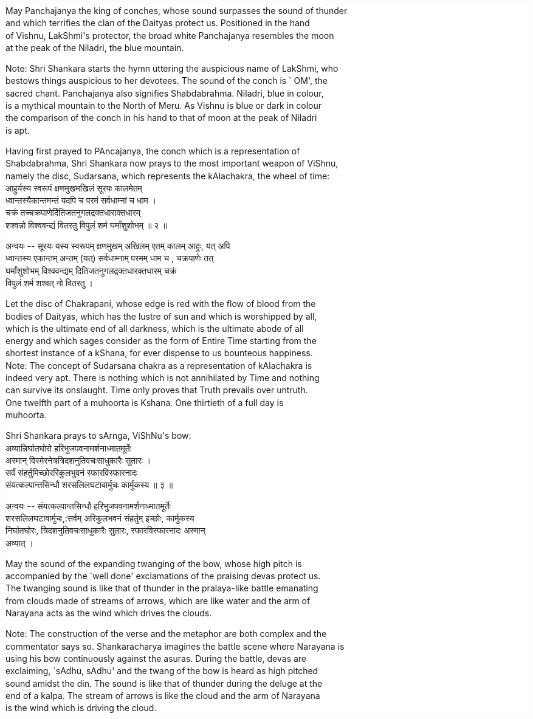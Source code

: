 May Panchajanya the king of conches, whose sound surpasses the sound of thunder  
and which terrifies the clan of the Daityas protect us. Positioned in the hand  
of Vishnu, LakShmi's protector, the broad white Panchajanya resembles the moon  
at the peak of the Niladri, the blue mountain.  
  
Note: Shri Shankara starts the hymn uttering the auspicious name of LakShmi, who  
bestows things auspicious to her devotees. The sound of the conch is ` OM', the  
sacred chant. Panchajanya also signifies Shabdabrahma. Niladri, blue in colour,  
is a mythical mountain to the North of Meru. As Vishnu is blue or dark in colour  
the comparison of the conch in his hand to that of moon at the peak of Niladri  
is apt.  
  
Having first prayed to PAncajanya, the conch which is a representation of  
Shabdabrahma, Shri Shankara now prays to the most important weapon of ViShnu,  
namely the disc, Sudarsana, which represents the kAlachakra, the wheel of time:   
आहुर्यस्य स्वरूपं क्षणमुखमखिलं सूरयः कालमेतम्  
ध्वान्तस्यैकान्तमन्तं यदपि च परमं सर्वधाम्नां च धाम ।  
चक्रं तच्चक्रपाणेर्दितिजतनुगलद्रक्तधाराक्तधारम्  
शश्वन्नो विश्ववन्द्यं वितरतु विपुलं शर्म घर्मांशुशोभम् ॥ २ ॥  
  
अन्वयः -- सूरयः यस्य स्वरूपम् क्षणमुखम् अखिलम् एतम् कालम् आहुः, यत् अपि  
ध्वान्तस्य एकान्तम् अन्तम् (यत्) सर्वधाम्नाम् परमम् धाम च , चक्रपाणेः तत्  
घर्मांशुशोभम् विश्ववन्द्यम् दितिजतनुगलद्रक्तधारक्तधारम् चक्रं  
विपुलं शर्म शश्वत् नो वितरतु ।  
  
Let the disc of Chakrapani, whose edge is red with the flow of blood from the  
bodies of Daityas, which has the lustre of sun and which is worshipped by all,  
which is the ultimate end of all darkness, which is the ultimate abode of all  
energy and which sages consider as the form of Entire Time starting from the  
shortest instance of a kShana, for ever dispense to us bounteous happiness.  
Note: The concept of Sudarsana chakra as a representation of kAlachakra is  
indeed very apt. There is nothing which is not annihilated by Time and nothing  
can survive its onslaught. Time only proves that Truth prevails over untruth.  
One twelfth part of a muhoorta is Kshana. One thirtieth of a full day is  
muhoorta.  
  
Shri Shankara prays to sArnga, ViShNu's bow:   
अव्यान्निर्घातघोरो हरिभुजपवनामर्शनाध्मातमूर्तेः  
अस्मान् विस्मेरनेत्रत्रिदशनुतिवचःसाधुकारैः सुतारः ।  
सर्वं संहर्तुमिच्छोररिकुलभुवनं स्फारविस्फारनादः  
संयत्कल्पान्तसिन्धौ शरसलिलघटावार्मुचः कार्मुकस्य ॥ ३ ॥  
  
अन्वयः -- संयत्कल्पान्तसिन्धौ हरिभुजपवनामर्शनाध्मातमूर्तेः  
शरसलिलघटावार्मुचः,:सर्वम् अरिकुलभवनं संहर्तुम् इच्छोः, कार्मुकस्य  
निर्घातघोरः, त्रिदशनुतिवचःसाधुकारैः सुतारः, स्फारविस्फारनादः अस्मान्  
अव्यात् ।  
  
May the sound of the expanding twanging of the bow, whose high pitch is  
accompanied by the `well done' exclamations of the praising devas protect us.  
The twanging sound is like that of thunder in the pralaya-like battle emanating  
from clouds made of streams of arrows, which are like water and the arm of  
Narayana acts as the wind which drives the clouds.  
  
Note: The construction of the verse and the metaphor are both complex and the  
commentator says so. Shankaracharya imagines the battle scene where Narayana is  
using his bow continuously against the asuras. During the battle, devas are  
exclaiming, `sAdhu, sAdhu' and the twang of the bow is heard as high pitched  
sound amidst the din. The sound is like that of thunder during the deluge at the  
end of a kalpa. The stream of arrows is like the cloud and the arm of Narayana  
is the wind which is driving the cloud.  
  